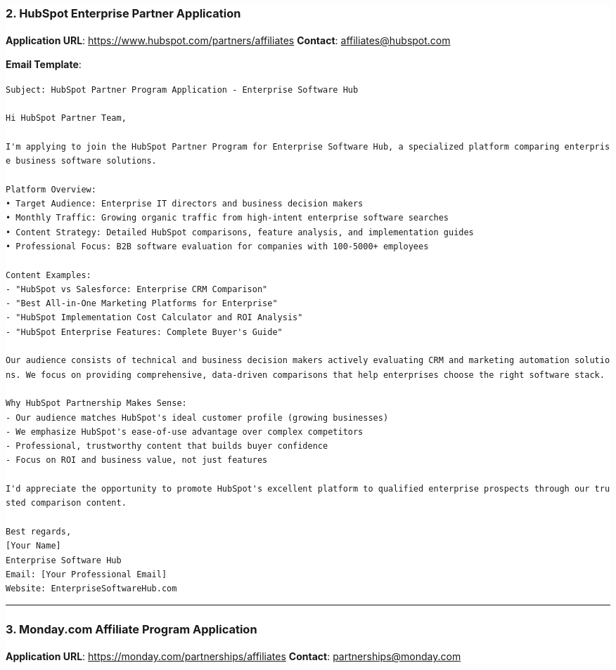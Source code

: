 
### 2. HubSpot Enterprise Partner Application

**Application URL**: https://www.hubspot.com/partners/affiliates
**Contact**: affiliates@hubspot.com

**Email Template**:
```
Subject: HubSpot Partner Program Application - Enterprise Software Hub

Hi HubSpot Partner Team,

I'm applying to join the HubSpot Partner Program for Enterprise Software Hub, a specialized platform comparing enterprise business software solutions.

Platform Overview:
• Target Audience: Enterprise IT directors and business decision makers
• Monthly Traffic: Growing organic traffic from high-intent enterprise software searches
• Content Strategy: Detailed HubSpot comparisons, feature analysis, and implementation guides
• Professional Focus: B2B software evaluation for companies with 100-5000+ employees

Content Examples:
- "HubSpot vs Salesforce: Enterprise CRM Comparison"
- "Best All-in-One Marketing Platforms for Enterprise"
- "HubSpot Implementation Cost Calculator and ROI Analysis"
- "HubSpot Enterprise Features: Complete Buyer's Guide"

Our audience consists of technical and business decision makers actively evaluating CRM and marketing automation solutions. We focus on providing comprehensive, data-driven comparisons that help enterprises choose the right software stack.

Why HubSpot Partnership Makes Sense:
- Our audience matches HubSpot's ideal customer profile (growing businesses)
- We emphasize HubSpot's ease-of-use advantage over complex competitors
- Professional, trustworthy content that builds buyer confidence
- Focus on ROI and business value, not just features

I'd appreciate the opportunity to promote HubSpot's excellent platform to qualified enterprise prospects through our trusted comparison content.

Best regards,
[Your Name]
Enterprise Software Hub
Email: [Your Professional Email]
Website: EnterpriseSoftwareHub.com
```

---

### 3. Monday.com Affiliate Program Application

**Application URL**: https://monday.com/partnerships/affiliates
**Contact**: partnerships@monday.com
